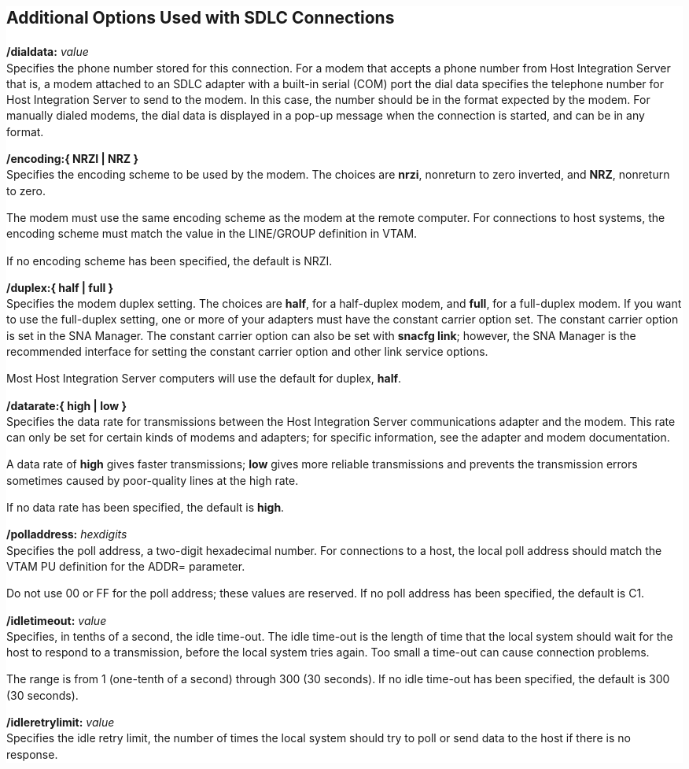 ## Additional Options Used with SDLC Connections  
 **/dialdata:** *value*  
 Specifies the phone number stored for this connection. For a modem that accepts a phone number from Host Integration Server that is, a modem attached to an SDLC adapter with a built-in serial (COM) port  the dial data specifies the telephone number for Host Integration Server to send to the modem. In this case, the number should be in the format expected by the modem. For manually dialed modems, the dial data is displayed in a pop-up message when the connection is started, and can be in any format.  
  
 **/encoding:{ NRZI &#124; NRZ }**  
 Specifies the encoding scheme to be used by the modem. The choices are **nrzi**, nonreturn to zero inverted, and **NRZ**, nonreturn to zero.  
  
 The modem must use the same encoding scheme as the modem at the remote computer. For connections to host systems, the encoding scheme must match the value in the LINE/GROUP definition in VTAM.  
  
 If no encoding scheme has been specified, the default is NRZI.  
  
 **/duplex:{ half &#124; full }**  
 Specifies the modem duplex setting. The choices are **half**, for a half-duplex modem, and **full**, for a full-duplex modem. If you want to use the full-duplex setting, one or more of your adapters must have the constant carrier option set. The constant carrier option is set in the SNA Manager. The constant carrier option can also be set with **snacfg link**; however, the SNA Manager is the recommended interface for setting the constant carrier option and other link service options.  
  
 Most Host Integration Server computers will use the default for duplex, **half**.  
  
 **/datarate:{ high &#124; low }**  
 Specifies the data rate for transmissions between the Host Integration Server communications adapter and the modem. This rate can only be set for certain kinds of modems and adapters; for specific information, see the adapter and modem documentation.  
  
 A data rate of **high** gives faster transmissions; **low** gives more reliable transmissions and prevents the transmission errors sometimes caused by poor-quality lines at the high rate.  
  
 If no data rate has been specified, the default is **high**.  
  
 **/polladdress:** *hexdigits*  
 Specifies the poll address, a two-digit hexadecimal number. For connections to a host, the local poll address should match the VTAM PU definition for the ADDR= parameter.  
  
 Do not use 00 or FF for the poll address; these values are reserved. If no poll address has been specified, the default is C1.  
  
 **/idletimeout:** *value*  
 Specifies, in tenths of a second, the idle time-out. The idle time-out is the length of time that the local system should wait for the host to respond to a transmission, before the local system tries again. Too small a time-out can cause connection problems.  
  
 The range is from 1 (one-tenth of a second) through 300 (30 seconds). If no idle time-out has been specified, the default is 300 (30 seconds).  
  
 **/idleretrylimit:** *value*  
 Specifies the idle retry limit, the number of times the local system should try to poll or send data to the host if there is no response.  
  